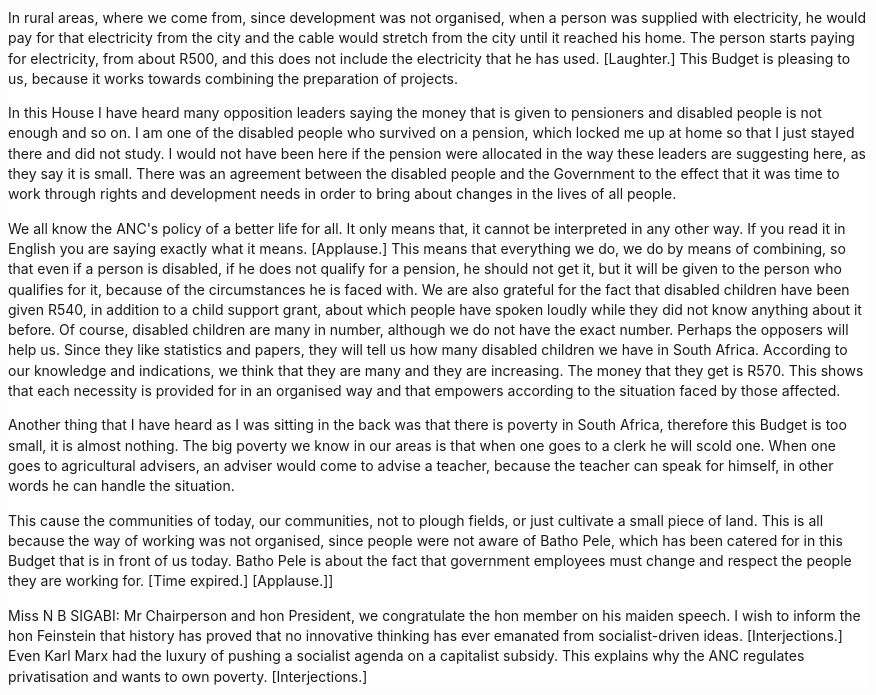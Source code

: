 In rural areas, where we come from, since development was not organised,
when a person was supplied with electricity, he would pay for that
electricity from the city and the cable would stretch from the city until
it reached his home. The person starts paying for electricity, from about
R500, and this does not include the electricity that he has used.
[Laughter.] This Budget is pleasing to us, because it works towards
combining the preparation of projects.

In this House I have heard many opposition leaders saying the money that is
given to pensioners and disabled people is not enough and so on. I am one
of the disabled people who survived on a pension, which locked me up at
home so that I just stayed there and did not study. I would not have been
here if the pension were allocated in the way these leaders are suggesting
here, as they say it is small. There was an agreement between the disabled
people and the Government to the effect that it was time to work through
rights and development needs in order to bring about changes in the lives
of all people.

We all know the ANC's policy of a better life for all. It only means that,
it cannot be interpreted in any other way. If you read it in English you
are saying exactly what it means. [Applause.] This means that everything we
do, we do by means of combining, so that even if a person is disabled, if
he does not qualify for a pension, he should not get it, but it will be
given to the person who qualifies for it, because of the circumstances he
is faced with.
We are also grateful for the fact that disabled children have been given
R540, in addition to a child support grant, about which people have spoken
loudly while they did not know anything about it before. Of course,
disabled children are many in number, although we do not have the exact
number. Perhaps the opposers will help us. Since they like statistics and
papers, they will tell us how many disabled children we have in South
Africa. According to our knowledge and indications, we think that they are
many and they are increasing. The money that they get is R570. This shows
that each necessity is provided for in an organised way and that empowers
according to the situation faced by those affected.

Another thing that I have heard as I was sitting in the back was that there
is poverty in South Africa, therefore this Budget is too small, it is
almost nothing. The big poverty we know in our areas is that when one goes
to a clerk he will scold one. When one goes to agricultural advisers, an
adviser would come to advise a teacher, because the teacher can speak for
himself, in other words he can handle the situation.

This cause the communities of today, our communities, not to plough fields,
or just cultivate a small piece of land. This is all because the way of
working was not organised, since people were not aware of Batho Pele, which
has been catered for in this Budget that is in front of us today. Batho
Pele is about the fact that government employees must change and respect
the people they are working for. [Time expired.] [Applause.]]

Miss N B SIGABI: Mr Chairperson and hon President, we congratulate the hon
member on his maiden speech. I wish to inform the hon Feinstein that
history has proved that no innovative thinking has ever emanated from
socialist-driven ideas. [Interjections.] Even Karl Marx had the luxury of
pushing a socialist agenda on a capitalist subsidy. This explains why the
ANC regulates privatisation and wants to own poverty. [Interjections.]
